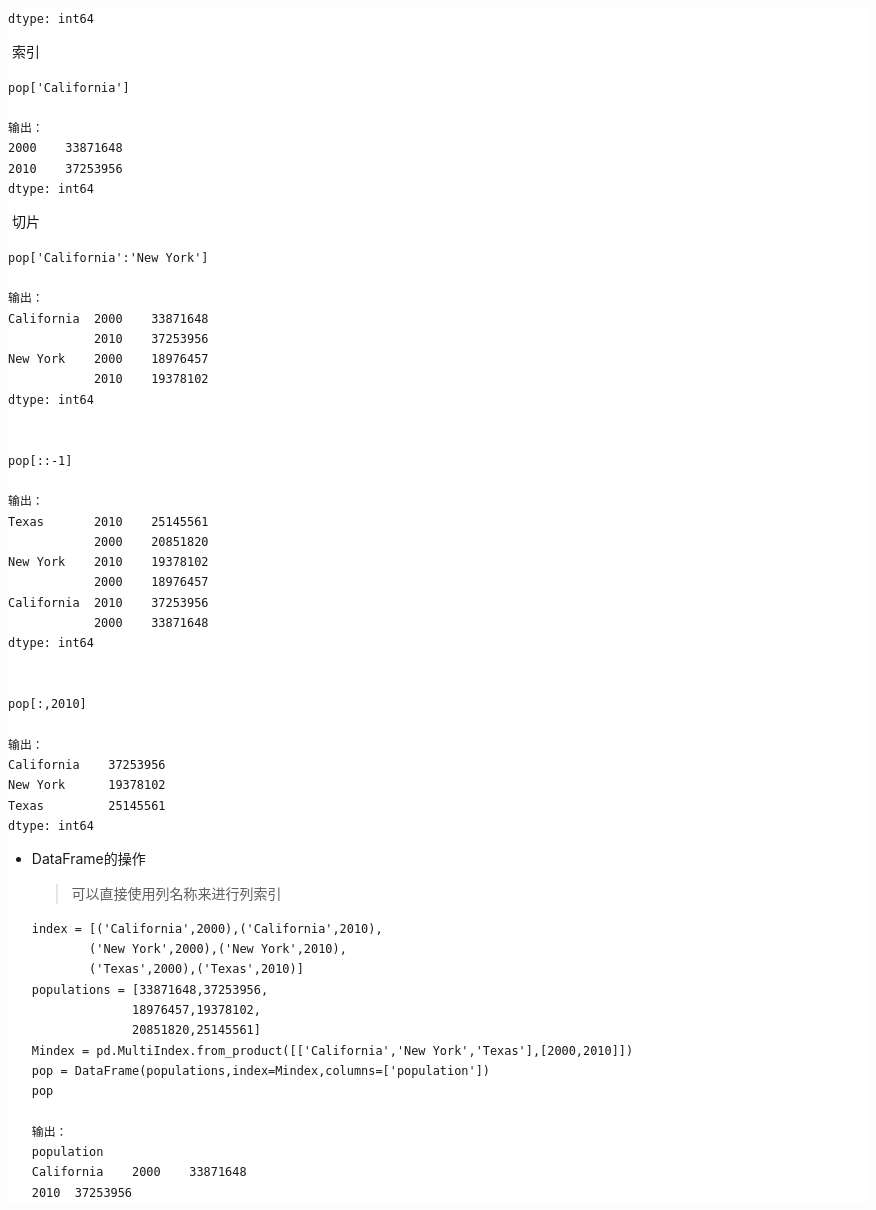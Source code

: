 ```
dtype: int64
```

​			  索引

```
pop['California']

输出：
2000    33871648
2010    37253956
dtype: int64
```

​			 切片

```
pop['California':'New York']

输出：
California  2000    33871648
            2010    37253956
New York    2000    18976457
            2010    19378102
dtype: int64


pop[::-1]

输出：
Texas       2010    25145561
            2000    20851820
New York    2010    19378102
            2000    18976457
California  2010    37253956
            2000    33871648
dtype: int64


pop[:,2010]

输出：
California    37253956
New York      19378102
Texas         25145561
dtype: int64
```

- DataFrame的操作

  > 可以直接使用列名称来进行列索引

  ```
  index = [('California',2000),('California',2010),
          ('New York',2000),('New York',2010),
          ('Texas',2000),('Texas',2010)]
  populations = [33871648,37253956,
                18976457,19378102,
                20851820,25145561]
  Mindex = pd.MultiIndex.from_product([['California','New York','Texas'],[2000,2010]])
  pop = DataFrame(populations,index=Mindex,columns=['population'])
  pop
  
  输出：
  population
  California	2000	33871648
  2010	37253956
  ```